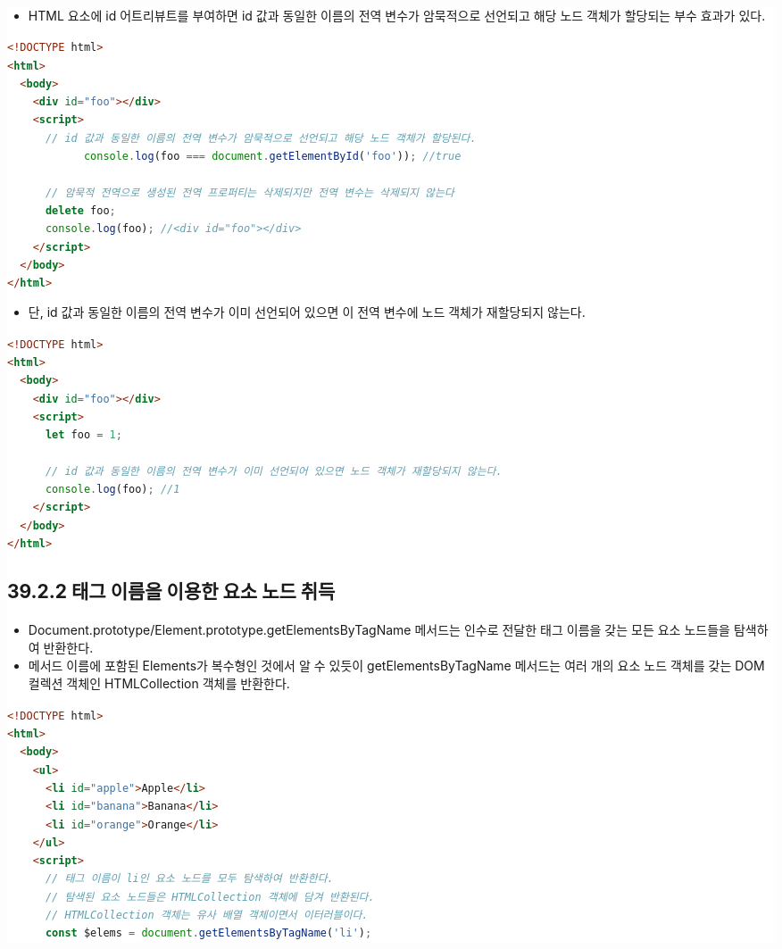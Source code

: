 <aside>

- HTML 요소에 id 어트리뷰트를 부여하면 id 값과 동일한 이름의 전역 변수가 암묵적으로 선언되고 해당 노드 객체가 할당되는 부수 효과가 있다.
</aside>

```html
<!DOCTYPE html>
<html>
  <body>
    <div id="foo"></div>
    <script>
      // id 값과 동일한 이름의 전역 변수가 암묵적으로 선언되고 해당 노드 객체가 할당된다.
			console.log(foo === document.getElementById('foo')); //true
			
      // 암묵적 전역으로 생성된 전역 프로퍼티는 삭제되지만 전역 변수는 삭제되지 않는다
      delete foo;
      console.log(foo); //<div id="foo"></div>
    </script>
  </body>
</html>
```

<aside>

- 단, id 값과 동일한 이름의 전역 변수가 이미 선언되어 있으면 이 전역 변수에 노드 객체가 재할당되지 않는다.
</aside>

```html
<!DOCTYPE html>
<html>
  <body>
    <div id="foo"></div>
    <script>
      let foo = 1;

      // id 값과 동일한 이름의 전역 변수가 이미 선언되어 있으면 노드 객체가 재할당되지 않는다.
      console.log(foo); //1
    </script>
  </body>
</html>
```

## 39.2.2 태그 이름을 이용한 요소 노드 취득

<aside>

- Document.prototype/Element.prototype.getElementsByTagName 메서드는 인수로 전달한 태그 이름을 갖는 모든 요소 노드들을 탐색하여 반환한다.
- 메서드 이름에 포함된 Elements가 복수형인 것에서 알 수 있듯이 getElementsByTagName 메서드는 여러 개의 요소 노드 객체를 갖는 DOM 컬렉션 객체인 HTMLCollection 객체를 반환한다.
</aside>

```html
<!DOCTYPE html>
<html>
  <body>
    <ul>
      <li id="apple">Apple</li>
      <li id="banana">Banana</li>
      <li id="orange">Orange</li>
    </ul>
    <script>
      // 태그 이름이 li인 요소 노드를 모두 탐색하여 반환한다.
      // 탐색된 요소 노드들은 HTMLCollection 객체에 담겨 반환된다.
      // HTMLCollection 객체는 유사 배열 객체이면서 이터러블이다.
      const $elems = document.getElementsByTagName('li');

```